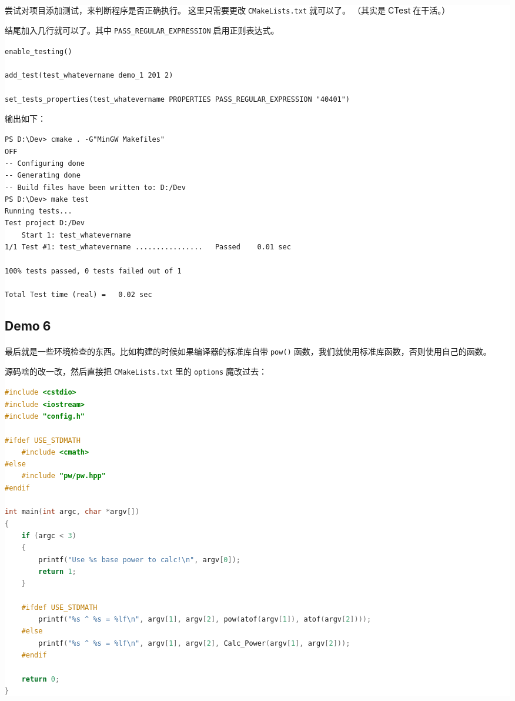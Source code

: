尝试对项目添加测试，来判断程序是否正确执行。
这里只需要更改 `CMakeLists.txt` 就可以了。
（其实是 CTest 在干活。）

结尾加入几行就可以了。其中 `PASS_REGULAR_EXPRESSION` 启用正则表达式。

```plain
enable_testing()

add_test(test_whatevername demo_1 201 2)

set_tests_properties(test_whatevername PROPERTIES PASS_REGULAR_EXPRESSION "40401")
```

输出如下：

```plain
PS D:\Dev> cmake . -G"MinGW Makefiles"
OFF
-- Configuring done
-- Generating done
-- Build files have been written to: D:/Dev
PS D:\Dev> make test
Running tests...
Test project D:/Dev
    Start 1: test_whatevername
1/1 Test #1: test_whatevername ................   Passed    0.01 sec

100% tests passed, 0 tests failed out of 1

Total Test time (real) =   0.02 sec
```

## Demo 6

最后就是一些环境检查的东西。比如构建的时候如果编译器的标准库自带 `pow()` 函数，我们就使用标准库函数，否则使用自己的函数。

源码啥的改一改，然后直接把 `CMakeLists.txt` 里的 `options` 魔改过去：

```cpp
#include <cstdio>
#include <iostream>
#include "config.h"

#ifdef USE_STDMATH
	#include <cmath>
#else 
	#include "pw/pw.hpp"
#endif

int main(int argc, char *argv[])
{
	if (argc < 3)
	{
		printf("Use %s base power to calc!\n", argv[0]);
		return 1;
	}
	
	#ifdef USE_STDMATH
		printf("%s ^ %s = %lf\n", argv[1], argv[2], pow(atof(argv[1]), atof(argv[2])));
	#else 
		printf("%s ^ %s = %lf\n", argv[1], argv[2], Calc_Power(argv[1], argv[2]));
	#endif
	
	return 0;
}
```
